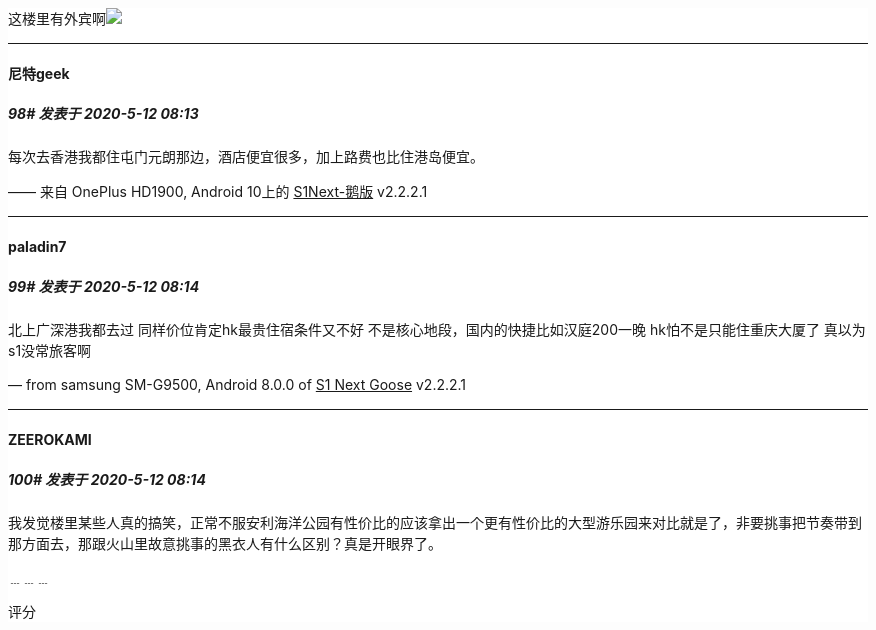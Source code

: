 


这楼里有外宾啊<img src="https://static.saraba1st.com/image/smiley/face2017/037.png" referrerpolicy="no-referrer">







-----

####  尼特geek  
##### 98#       发表于 2020-5-12 08:13




每次去香港我都住屯门元朗那边，酒店便宜很多，加上路费也比住港岛便宜。

—— 来自 OnePlus HD1900, Android 10上的 [S1Next-鹅版](https://github.com/ykrank/S1-Next/releases) v2.2.2.1







-----

####  paladin7  
##### 99#       发表于 2020-5-12 08:14




北上广深港我都去过
同样价位肯定hk最贵住宿条件又不好
不是核心地段，国内的快捷比如汉庭200一晚
hk怕不是只能住重庆大厦了
真以为s1没常旅客啊

— from samsung SM-G9500, Android 8.0.0 of [S1 Next Goose](https://pan.baidu.com/s/1mi43uRm) v2.2.2.1







-----

####  ZEEROKAMI  
##### 100#       发表于 2020-5-12 08:14




我发觉楼里某些人真的搞笑，正常不服安利海洋公园有性价比的应该拿出一个更有性价比的大型游乐园来对比就是了，非要挑事把节奏带到那方面去，那跟火山里故意挑事的黑衣人有什么区别？真是开眼界了。



﹍﹍﹍

评分

